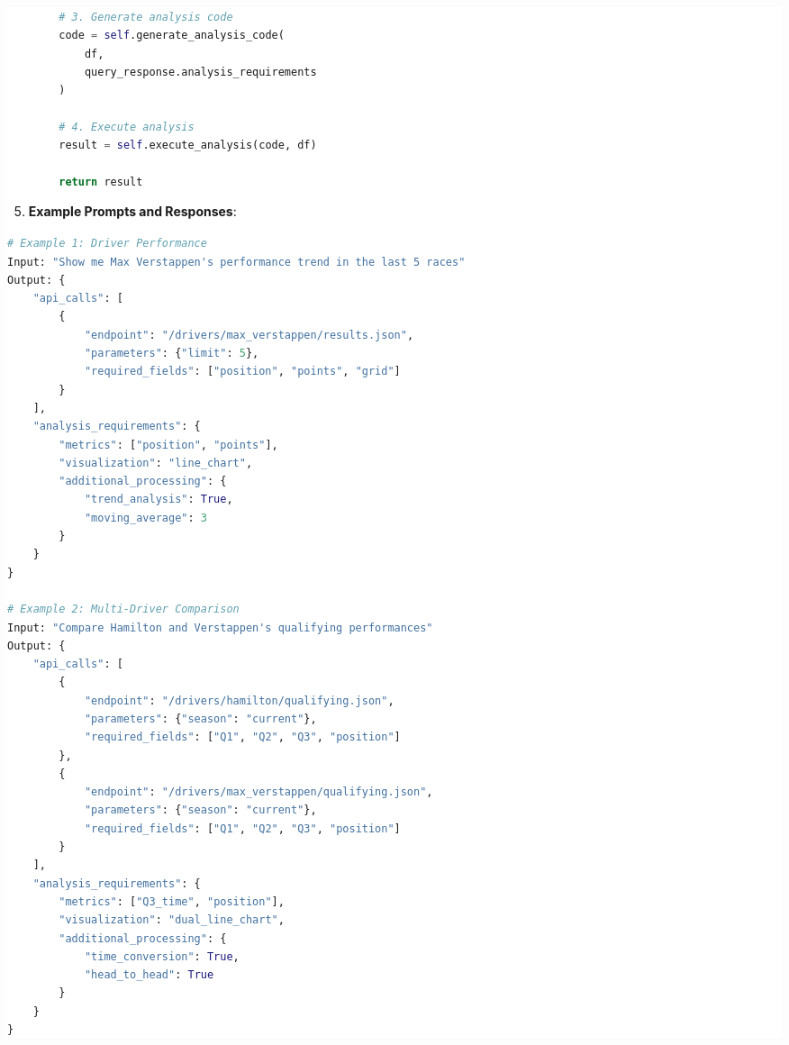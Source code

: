 ```python
        # 3. Generate analysis code
        code = self.generate_analysis_code(
            df, 
            query_response.analysis_requirements
        )
        
        # 4. Execute analysis
        result = self.execute_analysis(code, df)
        
        return result
```

5. **Example Prompts and Responses**:
```python
# Example 1: Driver Performance
Input: "Show me Max Verstappen's performance trend in the last 5 races"
Output: {
    "api_calls": [
        {
            "endpoint": "/drivers/max_verstappen/results.json",
            "parameters": {"limit": 5},
            "required_fields": ["position", "points", "grid"]
        }
    ],
    "analysis_requirements": {
        "metrics": ["position", "points"],
        "visualization": "line_chart",
        "additional_processing": {
            "trend_analysis": True,
            "moving_average": 3
        }
    }
}

# Example 2: Multi-Driver Comparison
Input: "Compare Hamilton and Verstappen's qualifying performances"
Output: {
    "api_calls": [
        {
            "endpoint": "/drivers/hamilton/qualifying.json",
            "parameters": {"season": "current"},
            "required_fields": ["Q1", "Q2", "Q3", "position"]
        },
        {
            "endpoint": "/drivers/max_verstappen/qualifying.json",
            "parameters": {"season": "current"},
            "required_fields": ["Q1", "Q2", "Q3", "position"]
        }
    ],
    "analysis_requirements": {
        "metrics": ["Q3_time", "position"],
        "visualization": "dual_line_chart",
        "additional_processing": {
            "time_conversion": True,
            "head_to_head": True
        }
    }
}
```
